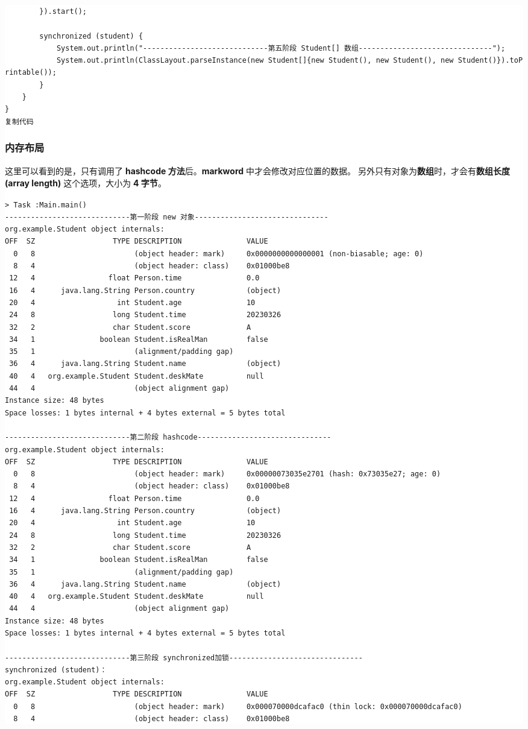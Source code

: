 ```
        }).start();

        synchronized (student) {
            System.out.println("-----------------------------第五阶段 Student[] 数组-------------------------------");
            System.out.println(ClassLayout.parseInstance(new Student[]{new Student(), new Student(), new Student()}).toPrintable());
        }
    }
}
复制代码
```

### 内存布局

这里可以看到的是，只有调用了 **hashcode 方法**后。**markword** 中才会修改对应位置的数据。 另外只有对象为**数组**时，才会有**数组长度 (array length)** 这个选项，大小为 **4 字节**。

```
> Task :Main.main()
-----------------------------第一阶段 new 对象-------------------------------
org.example.Student object internals:
OFF  SZ                  TYPE DESCRIPTION               VALUE
  0   8                       (object header: mark)     0x0000000000000001 (non-biasable; age: 0)
  8   4                       (object header: class)    0x01000be8
 12   4                 float Person.time               0.0
 16   4      java.lang.String Person.country            (object)
 20   4                   int Student.age               10
 24   8                  long Student.time              20230326
 32   2                  char Student.score             A
 34   1               boolean Student.isRealMan         false
 35   1                       (alignment/padding gap)   
 36   4      java.lang.String Student.name              (object)
 40   4   org.example.Student Student.deskMate          null
 44   4                       (object alignment gap)    
Instance size: 48 bytes
Space losses: 1 bytes internal + 4 bytes external = 5 bytes total

-----------------------------第二阶段 hashcode-------------------------------
org.example.Student object internals:
OFF  SZ                  TYPE DESCRIPTION               VALUE
  0   8                       (object header: mark)     0x00000073035e2701 (hash: 0x73035e27; age: 0)
  8   4                       (object header: class)    0x01000be8
 12   4                 float Person.time               0.0
 16   4      java.lang.String Person.country            (object)
 20   4                   int Student.age               10
 24   8                  long Student.time              20230326
 32   2                  char Student.score             A
 34   1               boolean Student.isRealMan         false
 35   1                       (alignment/padding gap)   
 36   4      java.lang.String Student.name              (object)
 40   4   org.example.Student Student.deskMate          null
 44   4                       (object alignment gap)    
Instance size: 48 bytes
Space losses: 1 bytes internal + 4 bytes external = 5 bytes total

-----------------------------第三阶段 synchronized加锁-------------------------------
synchronized (student)：
org.example.Student object internals:
OFF  SZ                  TYPE DESCRIPTION               VALUE
  0   8                       (object header: mark)     0x000070000dcafac0 (thin lock: 0x000070000dcafac0)
  8   4                       (object header: class)    0x01000be8
```